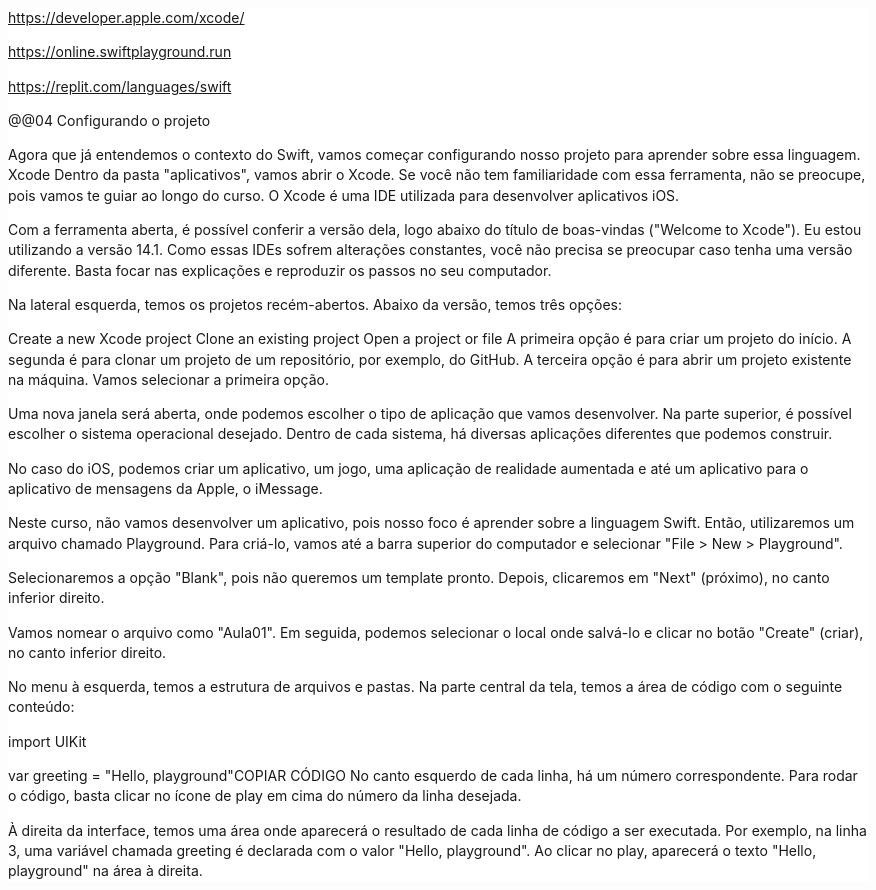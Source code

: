 https://developer.apple.com/xcode/

https://online.swiftplayground.run

https://replit.com/languages/swift

@@04
Configurando o projeto

Agora que já entendemos o contexto do Swift, vamos começar configurando nosso projeto para aprender sobre essa linguagem.
Xcode
Dentro da pasta "aplicativos", vamos abrir o Xcode. Se você não tem familiaridade com essa ferramenta, não se preocupe, pois vamos te guiar ao longo do curso. O Xcode é uma IDE utilizada para desenvolver aplicativos iOS.

Com a ferramenta aberta, é possível conferir a versão dela, logo abaixo do título de boas-vindas ("Welcome to Xcode"). Eu estou utilizando a versão 14.1. Como essas IDEs sofrem alterações constantes, você não precisa se preocupar caso tenha uma versão diferente. Basta focar nas explicações e reproduzir os passos no seu computador.

Na lateral esquerda, temos os projetos recém-abertos. Abaixo da versão, temos três opções:

Create a new Xcode project
Clone an existing project
Open a project or file
A primeira opção é para criar um projeto do início. A segunda é para clonar um projeto de um repositório, por exemplo, do GitHub. A terceira opção é para abrir um projeto existente na máquina. Vamos selecionar a primeira opção.

Uma nova janela será aberta, onde podemos escolher o tipo de aplicação que vamos desenvolver. Na parte superior, é possível escolher o sistema operacional desejado. Dentro de cada sistema, há diversas aplicações diferentes que podemos construir.

No caso do iOS, podemos criar um aplicativo, um jogo, uma aplicação de realidade aumentada e até um aplicativo para o aplicativo de mensagens da Apple, o iMessage.

Neste curso, não vamos desenvolver um aplicativo, pois nosso foco é aprender sobre a linguagem Swift. Então, utilizaremos um arquivo chamado Playground. Para criá-lo, vamos até a barra superior do computador e selecionar "File > New > Playground".

Selecionaremos a opção "Blank", pois não queremos um template pronto. Depois, clicaremos em "Next" (próximo), no canto inferior direito.

Vamos nomear o arquivo como "Aula01". Em seguida, podemos selecionar o local onde salvá-lo e clicar no botão "Create" (criar), no canto inferior direito.

No menu à esquerda, temos a estrutura de arquivos e pastas. Na parte central da tela, temos a área de código com o seguinte conteúdo:

import UIKit

var greeting = "Hello, playground"COPIAR CÓDIGO
No canto esquerdo de cada linha, há um número correspondente. Para rodar o código, basta clicar no ícone de play em cima do número da linha desejada.

À direita da interface, temos uma área onde aparecerá o resultado de cada linha de código a ser executada. Por exemplo, na linha 3, uma variável chamada greeting é declarada com o valor "Hello, playground". Ao clicar no play, aparecerá o texto "Hello, playground" na área à direita.
